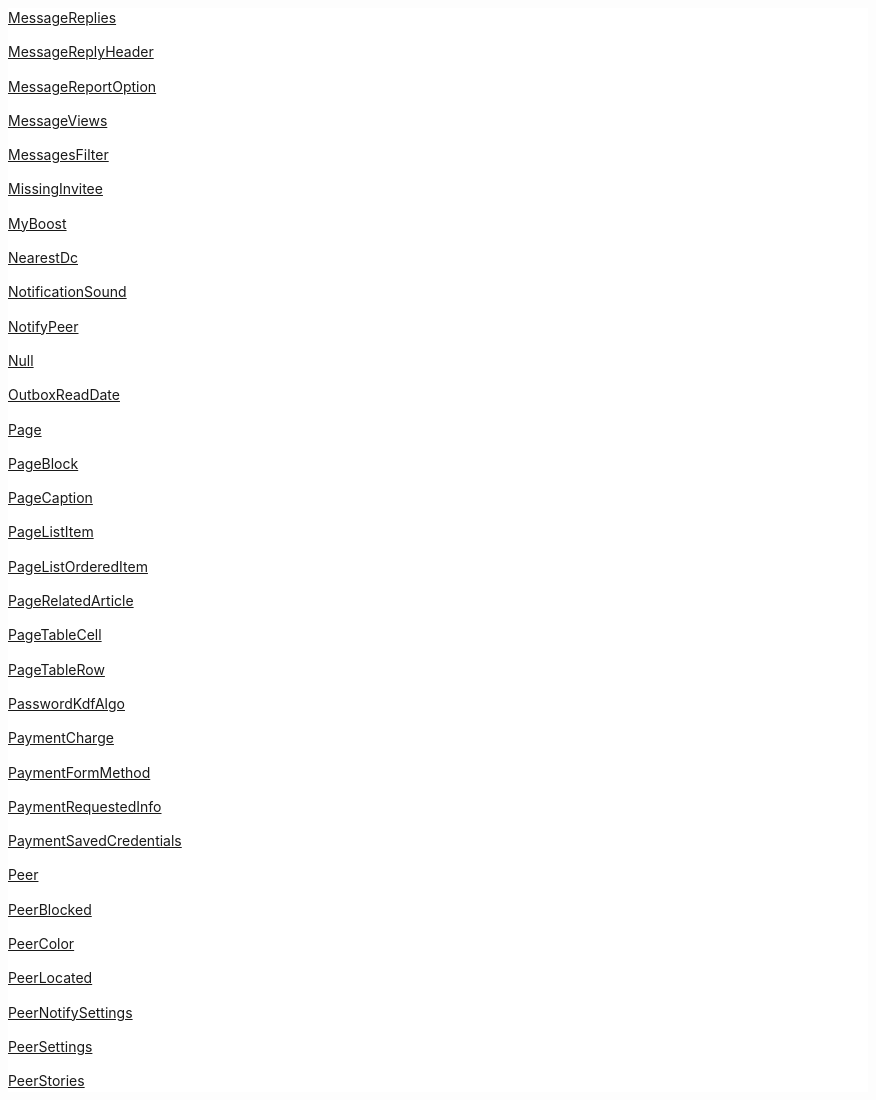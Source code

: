 [MessageReplies](/API_docs/types/MessageReplies.html)<a name="MessageReplies"></a>  

[MessageReplyHeader](/API_docs/types/MessageReplyHeader.html)<a name="MessageReplyHeader"></a>  

[MessageReportOption](/API_docs/types/MessageReportOption.html)<a name="MessageReportOption"></a>  

[MessageViews](/API_docs/types/MessageViews.html)<a name="MessageViews"></a>  

[MessagesFilter](/API_docs/types/MessagesFilter.html)<a name="MessagesFilter"></a>  

[MissingInvitee](/API_docs/types/MissingInvitee.html)<a name="MissingInvitee"></a>  

[MyBoost](/API_docs/types/MyBoost.html)<a name="MyBoost"></a>  

[NearestDc](/API_docs/types/NearestDc.html)<a name="NearestDc"></a>  

[NotificationSound](/API_docs/types/NotificationSound.html)<a name="NotificationSound"></a>  

[NotifyPeer](/API_docs/types/NotifyPeer.html)<a name="NotifyPeer"></a>  

[Null](/API_docs/types/Null.html)<a name="Null"></a>  

[OutboxReadDate](/API_docs/types/OutboxReadDate.html)<a name="OutboxReadDate"></a>  

[Page](/API_docs/types/Page.html)<a name="Page"></a>  

[PageBlock](/API_docs/types/PageBlock.html)<a name="PageBlock"></a>  

[PageCaption](/API_docs/types/PageCaption.html)<a name="PageCaption"></a>  

[PageListItem](/API_docs/types/PageListItem.html)<a name="PageListItem"></a>  

[PageListOrderedItem](/API_docs/types/PageListOrderedItem.html)<a name="PageListOrderedItem"></a>  

[PageRelatedArticle](/API_docs/types/PageRelatedArticle.html)<a name="PageRelatedArticle"></a>  

[PageTableCell](/API_docs/types/PageTableCell.html)<a name="PageTableCell"></a>  

[PageTableRow](/API_docs/types/PageTableRow.html)<a name="PageTableRow"></a>  

[PasswordKdfAlgo](/API_docs/types/PasswordKdfAlgo.html)<a name="PasswordKdfAlgo"></a>  

[PaymentCharge](/API_docs/types/PaymentCharge.html)<a name="PaymentCharge"></a>  

[PaymentFormMethod](/API_docs/types/PaymentFormMethod.html)<a name="PaymentFormMethod"></a>  

[PaymentRequestedInfo](/API_docs/types/PaymentRequestedInfo.html)<a name="PaymentRequestedInfo"></a>  

[PaymentSavedCredentials](/API_docs/types/PaymentSavedCredentials.html)<a name="PaymentSavedCredentials"></a>  

[Peer](/API_docs/types/Peer.html)<a name="Peer"></a>  

[PeerBlocked](/API_docs/types/PeerBlocked.html)<a name="PeerBlocked"></a>  

[PeerColor](/API_docs/types/PeerColor.html)<a name="PeerColor"></a>  

[PeerLocated](/API_docs/types/PeerLocated.html)<a name="PeerLocated"></a>  

[PeerNotifySettings](/API_docs/types/PeerNotifySettings.html)<a name="PeerNotifySettings"></a>  

[PeerSettings](/API_docs/types/PeerSettings.html)<a name="PeerSettings"></a>  

[PeerStories](/API_docs/types/PeerStories.html)<a name="PeerStories"></a>  
